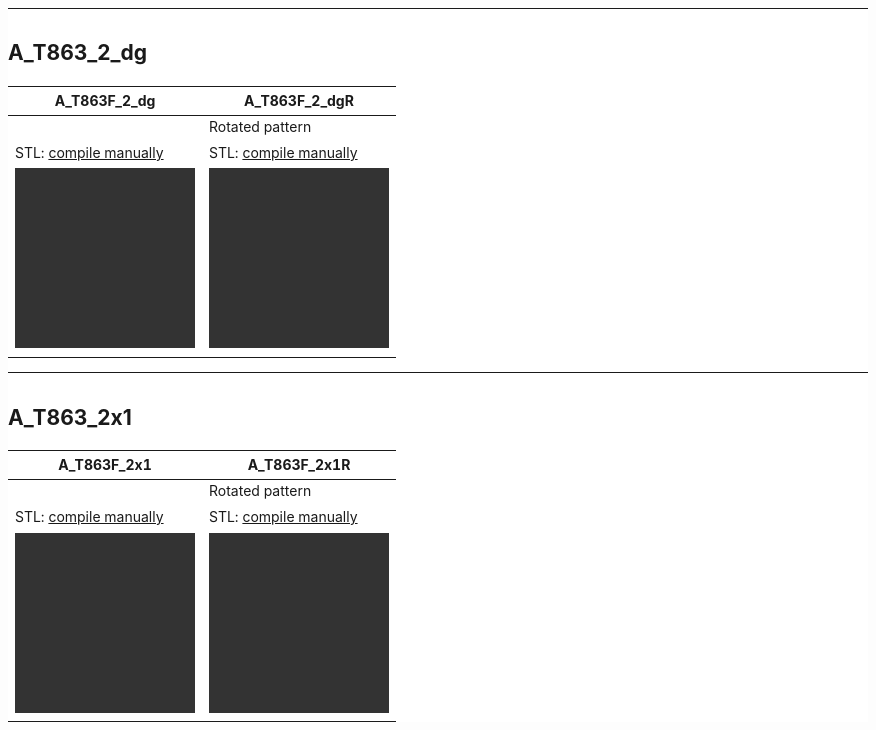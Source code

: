 
---
## A_T863_2_dg
| **A_T863F_2_dg** | **A_T863F_2_dgR** | 
| --- | --- | 
|  | Rotated pattern | 
| STL: [compile manually](https://github.com/CZDanol/DNLTray#how-to-compile) | STL: [compile manually](https://github.com/CZDanol/DNLTray#how-to-compile) | 
| ![preview](png/A_T863F_2_dg.png) | ![preview](png/A_T863F_2_dgR.png) | 


---
## A_T863_2x1
| **A_T863F_2x1** | **A_T863F_2x1R** | 
| --- | --- | 
|  | Rotated pattern | 
| STL: [compile manually](https://github.com/CZDanol/DNLTray#how-to-compile) | STL: [compile manually](https://github.com/CZDanol/DNLTray#how-to-compile) | 
| ![preview](png/A_T863F_2x1.png) | ![preview](png/A_T863F_2x1R.png) | 
